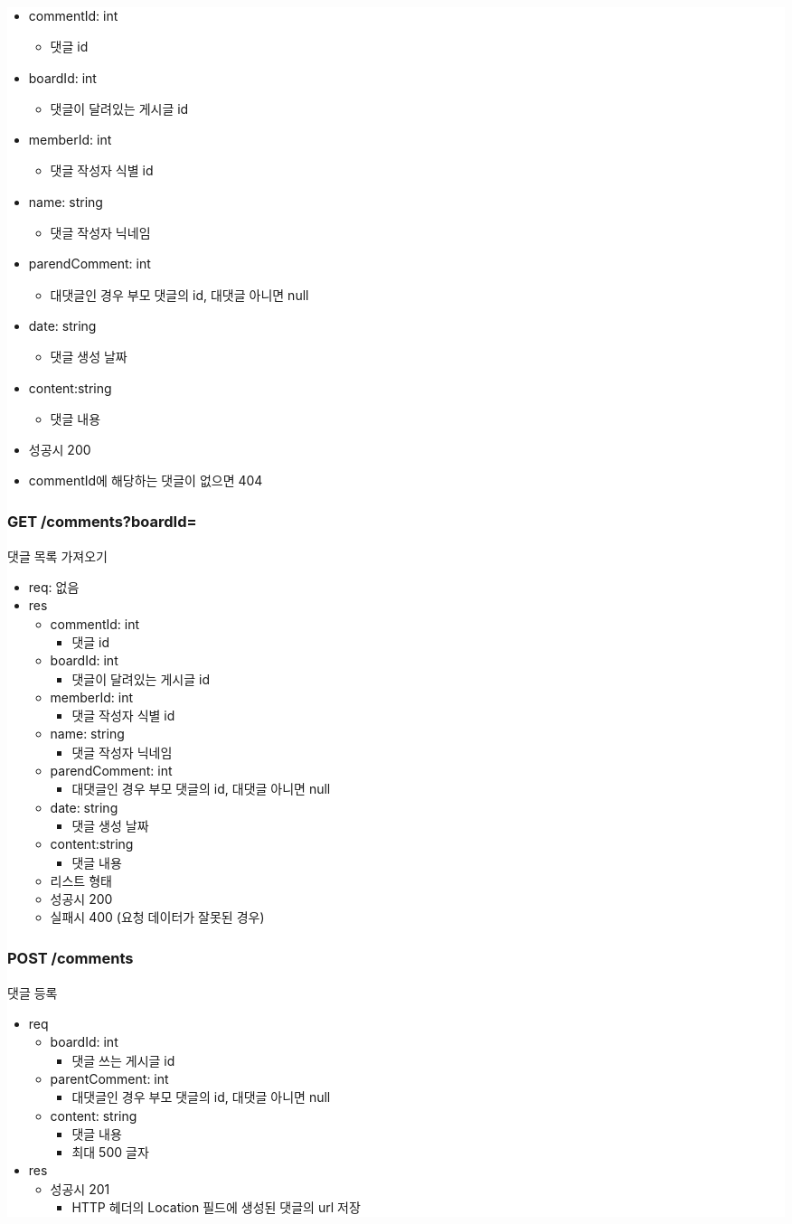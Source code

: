   - commentId: int
    - 댓글 id
  - boardId: int
    - 댓글이 달려있는 게시글 id
  - memberId: int
    - 댓글 작성자 식별 id
  - name: string
    - 댓글 작성자 닉네임
  - parendComment: int
    - 대댓글인 경우 부모 댓글의 id, 대댓글 아니면 null
  - date: string
    - 댓글 생성 날짜
  - content:string
    - 댓글 내용
  
  - 성공시 200
  - commentId에 해당하는 댓글이 없으면 404

### GET /comments?boardId=

댓글 목록 가져오기

- req: 없음
- res
  - commentId: int
    - 댓글 id
  - boardId: int
    - 댓글이 달려있는 게시글 id
  - memberId: int
    - 댓글 작성자 식별 id
  - name: string
    - 댓글 작성자 닉네임
  - parendComment: int
    - 대댓글인 경우 부모 댓글의 id, 대댓글 아니면 null
  - date: string
    - 댓글 생성 날짜
  - content:string
    - 댓글 내용
  - 리스트 형태
  - 성공시 200
  - 실패시 400 (요청 데이터가 잘못된 경우)

### POST /comments

댓글 등록

- req
  - boardId: int
    - 댓글 쓰는 게시글 id
  - parentComment: int
    - 대댓글인 경우 부모 댓글의 id, 대댓글 아니면 null 
  - content: string
    - 댓글 내용
    - 최대 500 글자
- res
  - 성공시 201
    - HTTP 헤더의 Location 필드에 생성된 댓글의 url 저장
    